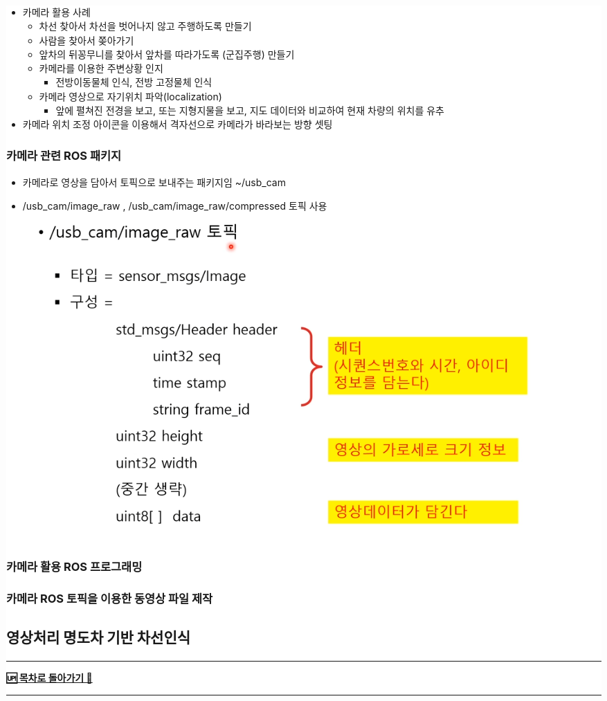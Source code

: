 - 카메라 활용 사례
    - 차선 찾아서 차선을 벗어나지 않고 주행하도록 만들기
    - 사람을 찾아서 쫒아가기
    - 앞차의 뒤꽁무니를 찾아서 앞차를 따라가도록 (군집주행) 만들기
    - 카메라를 이용한 주변상황 인지
        - 전방이동물체 인식, 전방 고정물체 인식
    - 카메라 영상으로 자기위치 파악(localization)
        - 앞에 펼쳐진 전경을 보고, 또는 지형지물을 보고, 지도 데이터와 비교하여 현재 차량의 위치를 유추
- 카메라 위치 조정 아이콘을 이용해서 격자선으로 카메라가 바라보는 방향 셋팅

### 카메라 관련 ROS 패키지

- 카메라로 영상을 담아서 토픽으로 보내주는 패키지임 ~/usb_cam
- /usb_cam/image_raw , /usb_cam/image_raw/compressed 토픽 사용
    
    ![Untitled](./img/Untitled%207.png)
    

### 카메라 활용 ROS 프로그래밍

### 카메라 ROS 토픽을 이용한 동영상 파일 제작

## 영상처리 명도차 기반 차선인식

---

**[🆙 목차로 돌아가기 🔗](https://www.notion.so/230410-7a4318b0aa194adbaacc3b8cf79add96)** 

---
